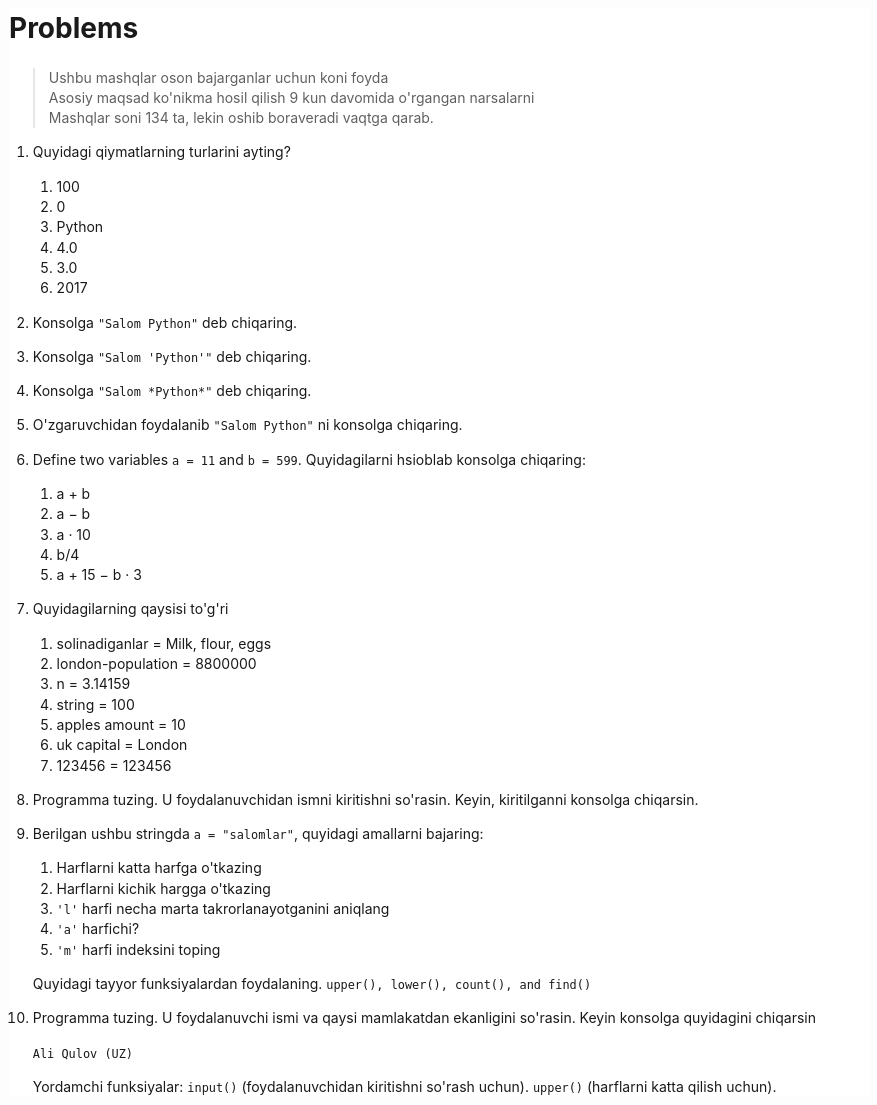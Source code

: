 # Problems
> Ushbu mashqlar oson bajarganlar uchun koni foyda <br >
> Asosiy maqsad ko'nikma hosil qilish 9 kun davomida o'rgangan narsalarni <br >
> Mashqlar soni 134 ta, lekin oshib boraveradi vaqtga qarab. <br >

1. Quyidagi qiymatlarning turlarini ayting?

   1. 100
   2. 0
   3. Python
   4. 4.0
   5. 3.0
   6. 2017

2. Konsolga `"Salom Python"` deb chiqaring.

3. Konsolga `"Salom 'Python'"` deb chiqaring.

4. Konsolga `"Salom *Python*"` deb chiqaring.

5. O'zgaruvchidan foydalanib `"Salom Python"` ni konsolga chiqaring.

6. Define two variables `a = 11` and `b = 599`. Quyidagilarni hsioblab konsolga chiqaring:

    1. a + b
    2. a − b
    3. a · 10
    4. b/4
    5. a + 15 − b · 3

7. Quyidagilarning qaysisi to'g'ri
    1. solinadiganlar = Milk, flour, eggs
    2. london-population = 8800000
    3. n = 3.14159
    4. string = 100
    5. apples amount = 10
    6. uk capital = London
    7. 123456 = 123456

8. Programma tuzing. U foydalanuvchidan ismni kiritishni so'rasin. Keyin, kiritilganni konsolga chiqarsin.

9. Berilgan ushbu stringda `a = "salomlar"`, quyidagi amallarni bajaring:
    
    1. Harflarni katta harfga o'tkazing
    2. Harflarni kichik hargga o'tkazing
    3. `'l'` harfi necha marta takrorlanayotganini aniqlang
    4. `'a'` harfichi?
    5. `'m'` harfi indeksini toping 

    Quyidagi tayyor funksiyalardan foydalaning. `upper(), lower(), count(), and find()` 

10. Programma tuzing. U foydalanuvchi ismi va qaysi mamlakatdan ekanligini so'rasin. Keyin konsolga quyidagini chiqarsin

    ```python
    Ali Qulov (UZ)
    ```
    Yordamchi funksiyalar: `input()` (foydalanuvchidan kiritishni so'rash uchun). `upper()` (harflarni katta qilish uchun).
 